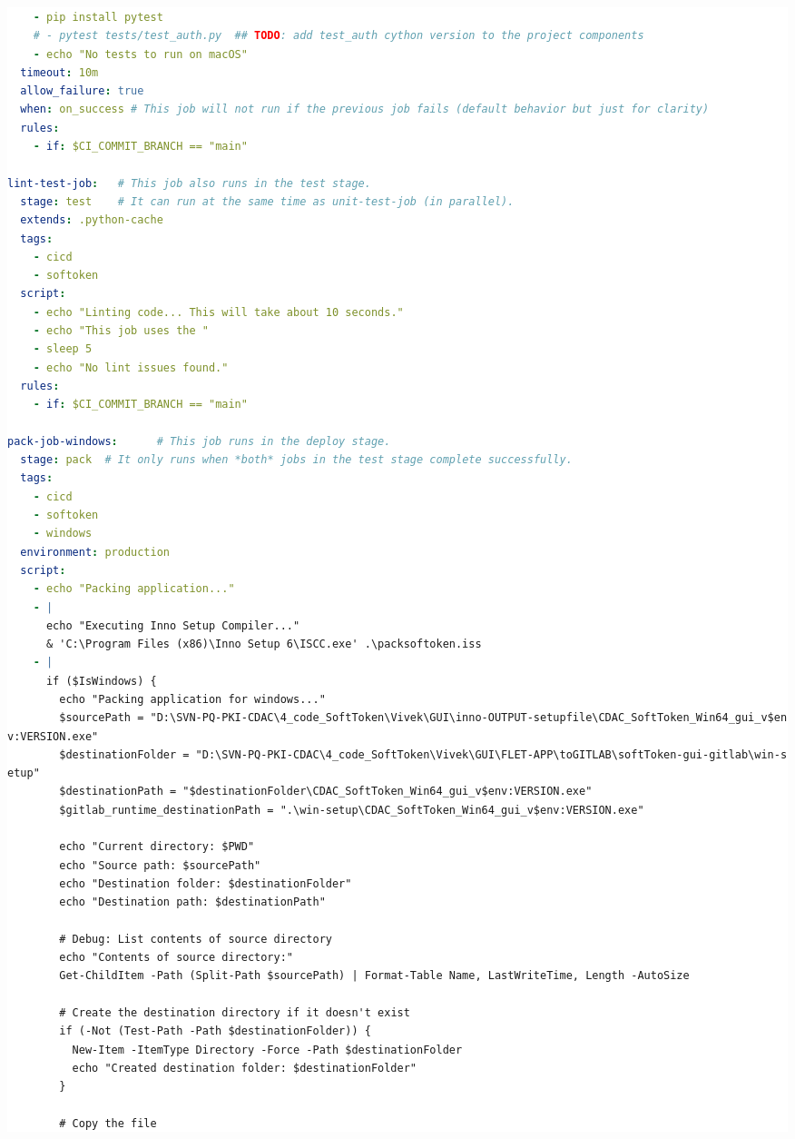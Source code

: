 ```yml
    - pip install pytest
    # - pytest tests/test_auth.py  ## TODO: add test_auth cython version to the project components
    - echo "No tests to run on macOS"
  timeout: 10m
  allow_failure: true
  when: on_success # This job will not run if the previous job fails (default behavior but just for clarity)
  rules:
    - if: $CI_COMMIT_BRANCH == "main"

lint-test-job:   # This job also runs in the test stage.
  stage: test    # It can run at the same time as unit-test-job (in parallel).
  extends: .python-cache
  tags:
    - cicd
    - softoken
  script:
    - echo "Linting code... This will take about 10 seconds."
    - echo "This job uses the "
    - sleep 5
    - echo "No lint issues found."
  rules:
    - if: $CI_COMMIT_BRANCH == "main"

pack-job-windows:      # This job runs in the deploy stage.
  stage: pack  # It only runs when *both* jobs in the test stage complete successfully.
  tags:
    - cicd
    - softoken
    - windows
  environment: production
  script:
    - echo "Packing application..."
    - |
      echo "Executing Inno Setup Compiler..."
      & 'C:\Program Files (x86)\Inno Setup 6\ISCC.exe' .\packsoftoken.iss
    - |
      if ($IsWindows) {
        echo "Packing application for windows..."
        $sourcePath = "D:\SVN-PQ-PKI-CDAC\4_code_SoftToken\Vivek\GUI\inno-OUTPUT-setupfile\CDAC_SoftToken_Win64_gui_v$env:VERSION.exe"
        $destinationFolder = "D:\SVN-PQ-PKI-CDAC\4_code_SoftToken\Vivek\GUI\FLET-APP\toGITLAB\softToken-gui-gitlab\win-setup"
        $destinationPath = "$destinationFolder\CDAC_SoftToken_Win64_gui_v$env:VERSION.exe"
        $gitlab_runtime_destinationPath = ".\win-setup\CDAC_SoftToken_Win64_gui_v$env:VERSION.exe"
        
        echo "Current directory: $PWD"
        echo "Source path: $sourcePath"
        echo "Destination folder: $destinationFolder"
        echo "Destination path: $destinationPath"
        
        # Debug: List contents of source directory
        echo "Contents of source directory:"
        Get-ChildItem -Path (Split-Path $sourcePath) | Format-Table Name, LastWriteTime, Length -AutoSize

        # Create the destination directory if it doesn't exist
        if (-Not (Test-Path -Path $destinationFolder)) {
          New-Item -ItemType Directory -Force -Path $destinationFolder
          echo "Created destination folder: $destinationFolder"
        }
        
        # Copy the file
```
